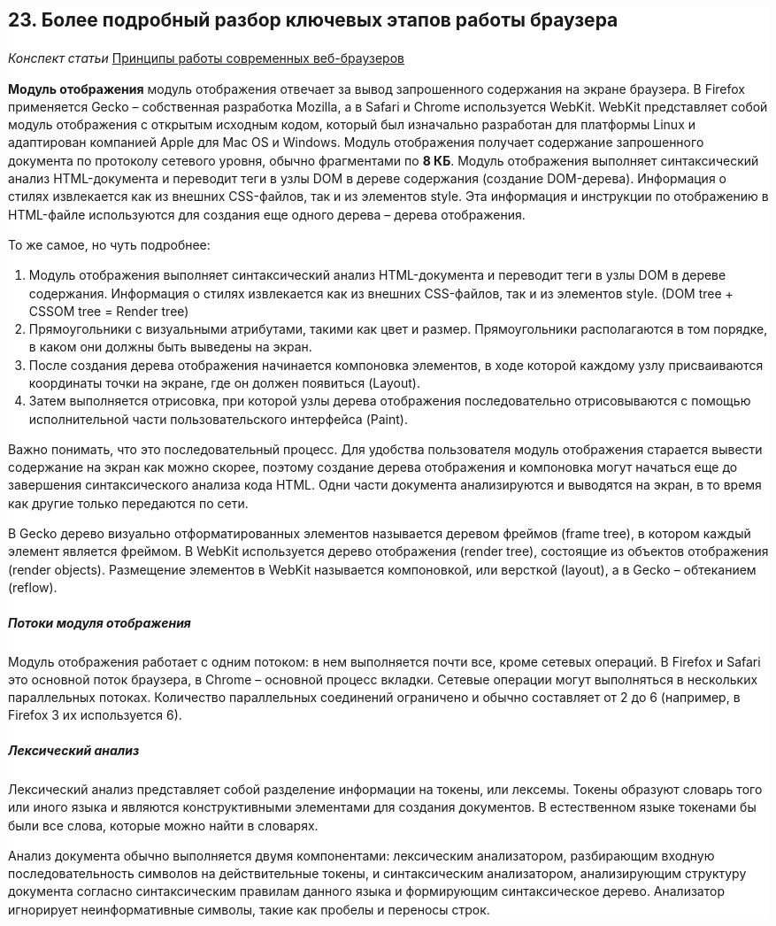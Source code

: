 ## 23. Более подробный разбор ключевых этапов работы браузера

_Конспект статьи_ [Принципы работы современных веб-браузеров](https://www.html5rocks.com/ru/tutorials/internals/howbrowserswork/)

**Модуль отображения**
модуль отображения отвечает за вывод запрошенного содержания на экране браузера. В Firefox применяется Gecko – собственная разработка Mozilla, а в Safari и Chrome используется WebKit. WebKit представляет собой модуль отображения с открытым исходным кодом, который был изначально разработан для платформы Linux и адаптирован компанией Apple для Mac OS и Windows. Модуль отображения получает содержание запрошенного документа по протоколу сетевого уровня, обычно фрагментами по **8 КБ**.
Модуль отображения выполняет синтаксический анализ HTML-документа и переводит теги в узлы DOM в дереве содержания (создание DOM-дерева). Информация о стилях извлекается как из внешних CSS-файлов, так и из элементов style. Эта информация и инструкции по отображению в HTML-файле используются для создания еще одного дерева – дерева отображения.

То же самое, но чуть подробнее:

1. Модуль отображения выполняет синтаксический анализ HTML-документа и переводит теги в узлы DOM в дереве содержания. Информация о стилях извлекается как из внешних CSS-файлов, так и из элементов style. (DOM tree + CSSOM tree = Render tree)
2. Прямоугольники с визуальными атрибутами, такими как цвет и размер. Прямоугольники располагаются в том порядке, в каком они должны быть выведены на экран.
3. После создания дерева отображения начинается компоновка элементов, в ходе которой каждому узлу присваиваются координаты точки на экране, где он должен появиться (Layout).
4. Затем выполняется отрисовка, при которой узлы дерева отображения последовательно отрисовываются с помощью исполнительной части пользовательского интерфейса (Paint).

Важно понимать, что это последовательный процесс. Для удобства пользователя модуль отображения старается вывести содержание на экран как можно скорее, поэтому создание дерева отображения и компоновка могут начаться еще до завершения синтаксического анализа кода HTML. Одни части документа анализируются и выводятся на экран, в то время как другие только передаются по сети.

В Gecko дерево визуально отформатированных элементов называется деревом фреймов (frame tree), в котором каждый элемент является фреймом. В WebKit используется дерево отображения (render tree), состоящие из объектов отображения (render objects). Размещение элементов в WebKit называется компоновкой, или версткой (layout), а в Gecko – обтеканием (reflow).

##### Потоки модуля отображения

Модуль отображения работает с одним потоком: в нем выполняется почти все, кроме сетевых операций. В Firefox и Safari это основной поток браузера, в Chrome – основной процесс вкладки.
Сетевые операции могут выполняться в нескольких параллельных потоках. Количество параллельных соединений ограничено и обычно составляет от 2 до 6 (например, в Firefox 3 их используется 6).

##### Лексический анализ

Лексический анализ представляет собой разделение информации на токены, или лексемы. Токены образуют словарь того или иного языка и являются конструктивными элементами для создания документов. В естественном языке токенами бы были все слова, которые можно найти в словарях.

Анализ документа обычно выполняется двумя компонентами: лексическим анализатором, разбирающим входную последовательность символов на действительные токены, и синтаксическим анализатором, анализирующим структуру документа согласно синтаксическим правилам данного языка и формирующим синтаксическое дерево. Анализатор игнорирует неинформативные символы, такие как пробелы и переносы строк.
